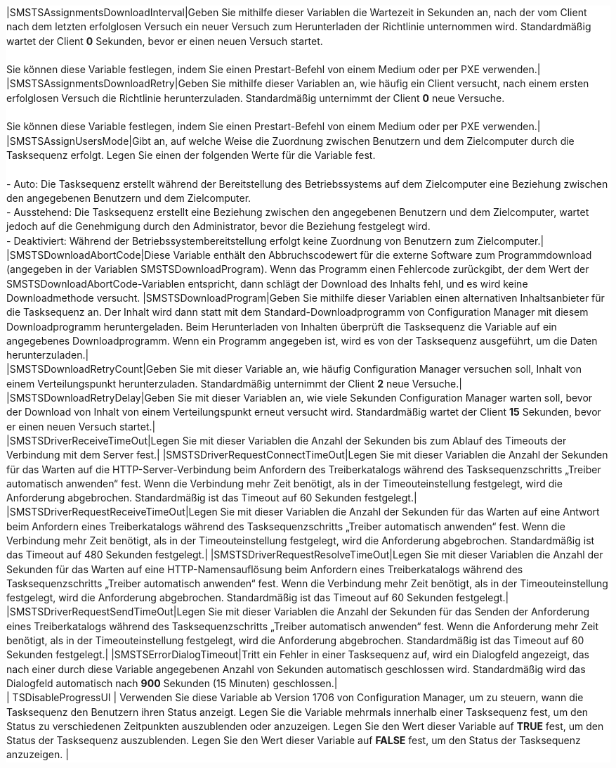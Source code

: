 |SMSTSAssignmentsDownloadInterval|Geben Sie mithilfe dieser Variablen die Wartezeit in Sekunden an, nach der vom Client nach dem letzten erfolglosen Versuch ein neuer Versuch zum Herunterladen der Richtlinie unternommen wird. Standardmäßig wartet der Client **0** Sekunden, bevor er einen neuen Versuch startet.<br /><br /> Sie können diese Variable festlegen, indem Sie einen Prestart-Befehl von einem Medium oder per PXE verwenden.|  
|SMSTSAssignmentsDownloadRetry|Geben Sie mithilfe dieser Variablen an, wie häufig ein Client versucht, nach einem ersten erfolglosen Versuch die Richtlinie herunterzuladen. Standardmäßig unternimmt der Client **0** neue Versuche.<br /><br /> Sie können diese Variable festlegen, indem Sie einen Prestart-Befehl von einem Medium oder per PXE verwenden.|  
|SMSTSAssignUsersMode|Gibt an, auf welche Weise die Zuordnung zwischen Benutzern und dem Zielcomputer durch die Tasksequenz erfolgt. Legen Sie einen der folgenden Werte für die Variable fest.<br /><br /> -   Auto: Die Tasksequenz erstellt während der Bereitstellung des Betriebssystems auf dem Zielcomputer eine Beziehung zwischen den angegebenen Benutzern und dem Zielcomputer.<br />-   Ausstehend: Die Tasksequenz erstellt eine Beziehung zwischen den angegebenen Benutzern und dem Zielcomputer, wartet jedoch auf die Genehmigung durch den Administrator, bevor die Beziehung festgelegt wird.<br />-   Deaktiviert: Während der Betriebssystembereitstellung erfolgt keine Zuordnung von Benutzern zum Zielcomputer.|  
|SMSTSDownloadAbortCode|Diese Variable enthält den Abbruchscodewert für die externe Software zum Programmdownload (angegeben in der Variablen SMSTSDownloadProgram). Wenn das Programm einen Fehlercode zurückgibt, der dem Wert der SMSTSDownloadAbortCode-Variablen entspricht, dann schlägt der Download des Inhalts fehl, und es wird keine Downloadmethode versucht.
|SMSTSDownloadProgram|Geben Sie mithilfe dieser Variablen einen alternativen Inhaltsanbieter für die Tasksequenz an. Der Inhalt wird dann statt mit dem Standard-Downloadprogramm von Configuration Manager mit diesem Downloadprogramm heruntergeladen. Beim Herunterladen von Inhalten überprüft die Tasksequenz die Variable auf ein angegebenes Downloadprogramm. Wenn ein Programm angegeben ist, wird es von der Tasksequenz ausgeführt, um die Daten herunterzuladen.|  
|SMSTSDownloadRetryCount|Geben Sie mit dieser Variable an, wie häufig Configuration Manager versuchen soll, Inhalt von einem Verteilungspunkt herunterzuladen. Standardmäßig unternimmt der Client **2** neue Versuche.|  
|SMSTSDownloadRetryDelay|Geben Sie mit dieser Variablen an, wie viele Sekunden Configuration Manager warten soll, bevor der Download von Inhalt von einem Verteilungspunkt erneut versucht wird. Standardmäßig wartet der Client **15** Sekunden, bevor er einen neuen Versuch startet.|  
|SMSTSDriverReceiveTimeOut|Legen Sie mit dieser Variablen die Anzahl der Sekunden bis zum Ablauf des Timeouts der Verbindung mit dem Server fest.|
|SMSTSDriverRequestConnectTimeOut|Legen Sie mit dieser Variablen die Anzahl der Sekunden für das Warten auf die HTTP-Server-Verbindung beim Anfordern des Treiberkatalogs während des Tasksequenzschritts „Treiber automatisch anwenden“ fest. Wenn die Verbindung mehr Zeit benötigt, als in der Timeouteinstellung festgelegt, wird die Anforderung abgebrochen. Standardmäßig ist das Timeout auf 60 Sekunden festgelegt.|  
|SMSTSDriverRequestReceiveTimeOut|Legen Sie mit dieser Variablen die Anzahl der Sekunden für das Warten auf eine Antwort beim Anfordern eines Treiberkatalogs während des Tasksequenzschritts „Treiber automatisch anwenden“ fest. Wenn die Verbindung mehr Zeit benötigt, als in der Timeouteinstellung festgelegt, wird die Anforderung abgebrochen. Standardmäßig ist das Timeout auf 480 Sekunden festgelegt.|
|SMSTSDriverRequestResolveTimeOut|Legen Sie mit dieser Variablen die Anzahl der Sekunden für das Warten auf eine HTTP-Namensauflösung beim Anfordern eines Treiberkatalogs während des Tasksequenzschritts „Treiber automatisch anwenden“ fest. Wenn die Verbindung mehr Zeit benötigt, als in der Timeouteinstellung festgelegt, wird die Anforderung abgebrochen. Standardmäßig ist das Timeout auf 60 Sekunden festgelegt.|
|SMSTSDriverRequestSendTimeOut|Legen Sie mit dieser Variablen die Anzahl der Sekunden für das Senden der Anforderung eines Treiberkatalogs während des Tasksequenzschritts „Treiber automatisch anwenden“ fest. Wenn die Anforderung mehr Zeit benötigt, als in der Timeouteinstellung festgelegt, wird die Anforderung abgebrochen. Standardmäßig ist das Timeout auf 60 Sekunden festgelegt.|
|SMSTSErrorDialogTimeout|Tritt ein Fehler in einer Tasksequenz auf, wird ein Dialogfeld angezeigt, das nach einer durch diese Variable angegebenen Anzahl von Sekunden automatisch geschlossen wird. Standardmäßig wird das Dialogfeld automatisch nach **900** Sekunden (15 Minuten) geschlossen.|  
| TSDisableProgressUI |  Verwenden Sie diese Variable ab Version 1706 von Configuration Manager, um zu steuern, wann die Tasksequenz den Benutzern ihren Status anzeigt. Legen Sie die Variable mehrmals innerhalb einer Tasksequenz fest, um den Status zu verschiedenen Zeitpunkten auszublenden oder anzuzeigen. Legen Sie den Wert dieser Variable auf **TRUE** fest, um den Status der Tasksequenz auszublenden. Legen Sie den Wert dieser Variable auf **FALSE** fest, um den Status der Tasksequenz anzuzeigen. | 